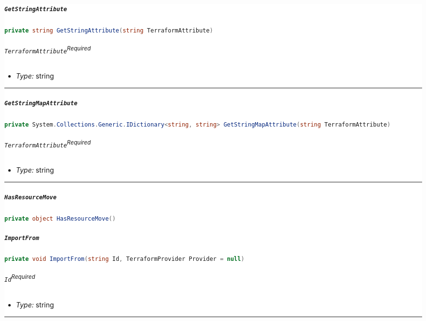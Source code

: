 ##### `GetStringAttribute` <a name="GetStringAttribute" id="@cdktf/provider-opentelekomcloud.wafDedicatedAntiLeakageRuleV1.WafDedicatedAntiLeakageRuleV1.getStringAttribute"></a>

```csharp
private string GetStringAttribute(string TerraformAttribute)
```

###### `TerraformAttribute`<sup>Required</sup> <a name="TerraformAttribute" id="@cdktf/provider-opentelekomcloud.wafDedicatedAntiLeakageRuleV1.WafDedicatedAntiLeakageRuleV1.getStringAttribute.parameter.terraformAttribute"></a>

- *Type:* string

---

##### `GetStringMapAttribute` <a name="GetStringMapAttribute" id="@cdktf/provider-opentelekomcloud.wafDedicatedAntiLeakageRuleV1.WafDedicatedAntiLeakageRuleV1.getStringMapAttribute"></a>

```csharp
private System.Collections.Generic.IDictionary<string, string> GetStringMapAttribute(string TerraformAttribute)
```

###### `TerraformAttribute`<sup>Required</sup> <a name="TerraformAttribute" id="@cdktf/provider-opentelekomcloud.wafDedicatedAntiLeakageRuleV1.WafDedicatedAntiLeakageRuleV1.getStringMapAttribute.parameter.terraformAttribute"></a>

- *Type:* string

---

##### `HasResourceMove` <a name="HasResourceMove" id="@cdktf/provider-opentelekomcloud.wafDedicatedAntiLeakageRuleV1.WafDedicatedAntiLeakageRuleV1.hasResourceMove"></a>

```csharp
private object HasResourceMove()
```

##### `ImportFrom` <a name="ImportFrom" id="@cdktf/provider-opentelekomcloud.wafDedicatedAntiLeakageRuleV1.WafDedicatedAntiLeakageRuleV1.importFrom"></a>

```csharp
private void ImportFrom(string Id, TerraformProvider Provider = null)
```

###### `Id`<sup>Required</sup> <a name="Id" id="@cdktf/provider-opentelekomcloud.wafDedicatedAntiLeakageRuleV1.WafDedicatedAntiLeakageRuleV1.importFrom.parameter.id"></a>

- *Type:* string

---